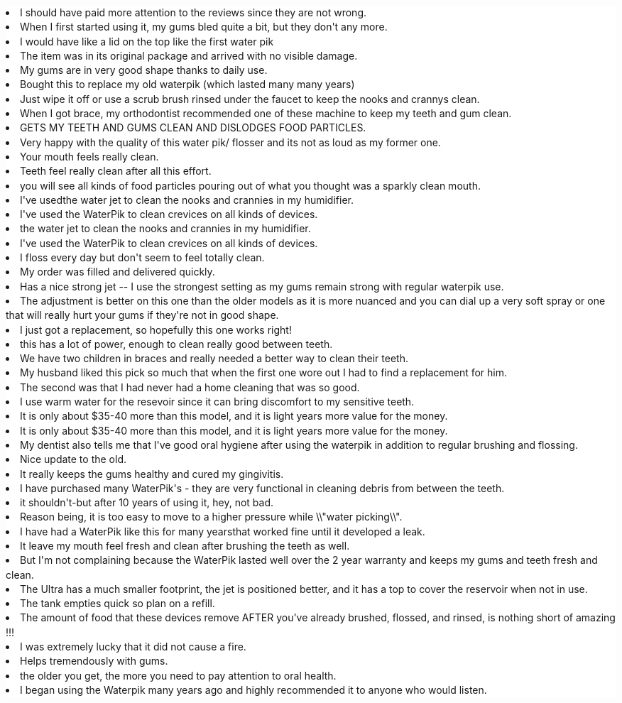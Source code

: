 <li> I should have paid more attention to the reviews since they are not wrong.</li>
<li> When I first started using it, my gums bled quite a bit, but they don&#x27;t any more.</li>
<li> I would have like a lid on the top like the first water pik</li>
<li> The item was in its original package and arrived with no visible damage.  </li>
<li> My gums are in very good shape thanks to daily use.</li>
<li> Bought this to replace my old waterpik (which lasted many many years)</li>
<li> Just wipe it off or use a scrub brush rinsed under the faucet to keep the nooks and crannys clean.</li>
<li> When I got brace, my orthodontist recommended one of these machine to keep my teeth and gum clean.</li>
<li> GETS MY TEETH AND GUMS CLEAN AND DISLODGES FOOD PARTICLES.</li>
<li> Very happy with the quality of this water pik/ flosser and its not as loud as my former one.</li>
<li> Your mouth feels really clean.</li>
<li> Teeth feel really clean after all this effort.</li>
<li> you will see all kinds of food particles pouring out of what you thought was a sparkly clean mouth.  </li>
<li> I&#x27;ve usedthe water jet to clean the nooks and crannies in my humidifier.  </li>
<li> I&#x27;ve used the WaterPik to clean crevices on all kinds of devices.  </li>
<li> the water jet to clean the nooks and crannies in my humidifier.  </li>
<li> I&#x27;ve used the WaterPik to clean crevices on all kinds of devices.  </li>
<li> I floss every day but don&#x27;t seem to feel totally clean.  </li>
<li> My order was filled and delivered quickly.  </li>
<li> Has a nice strong jet -- I use the strongest setting as my gums remain strong with regular waterpik use.  </li>
<li> The adjustment is better on this one than the older models as it is more nuanced and you can dial up a very soft spray or one that will really hurt your gums if they&#x27;re not in good shape.</li>
<li> I just got a replacement, so hopefully this one works right!  </li>
<li> this has a lot of power, enough to clean really good between teeth.</li>
<li> We have two children in braces and really needed a better way to clean their teeth.</li>
<li> My husband liked this pick so much that when the first one wore out I had to find a replacement for him.</li>
<li> The second was that I had never had a home cleaning that was so good.  </li>
<li> I use warm water for the resevoir since it can bring discomfort to my sensitive teeth.  </li>
<li> It is only about $35-40 more than this model, and it is light years more value for the money.</li>
<li> It is only about $35-40 more than this model, and it is light years more value for the money.</li>
<li> My dentist also tells me that I&#x27;ve good oral hygiene after using the waterpik in addition to regular brushing and flossing.  </li>
<li> Nice update to the old.</li>
<li> It really keeps the gums healthy and cured my gingivitis.</li>
<li> I have purchased many WaterPik&#x27;s - they are very functional in cleaning debris from between the teeth.  </li>
<li> it shouldn&#x27;t-but after 10 years of using it, hey, not bad.  </li>
<li> Reason being, it is too easy to move to a higher pressure while \\&quot;water picking\\&quot;.</li>
<li> I have had a WaterPik like this for many yearsthat worked fine until it developed a leak.  </li>
<li> It leave my mouth feel fresh and clean after brushing the teeth as well.</li>
<li> But I&#x27;m not complaining because the WaterPik lasted well over the 2 year warranty and keeps my gums and teeth fresh and clean.  </li>
<li> The Ultra has a much smaller footprint, the jet is positioned better, and it has a top to cover the reservoir when not in use.  </li>
<li> The tank empties quick so plan on a refill.</li>
<li> The amount of food that these devices remove AFTER you&#x27;ve already brushed, flossed, and rinsed, is nothing short of amazing !!!</li>
<li> I was extremely lucky that it did not cause a fire.  </li>
<li> Helps tremendously with gums.</li>
<li> the older you get, the more you need to pay attention to oral health.</li>
<li> I began using the Waterpik many years ago and highly recommended it to anyone who would listen.  </li>